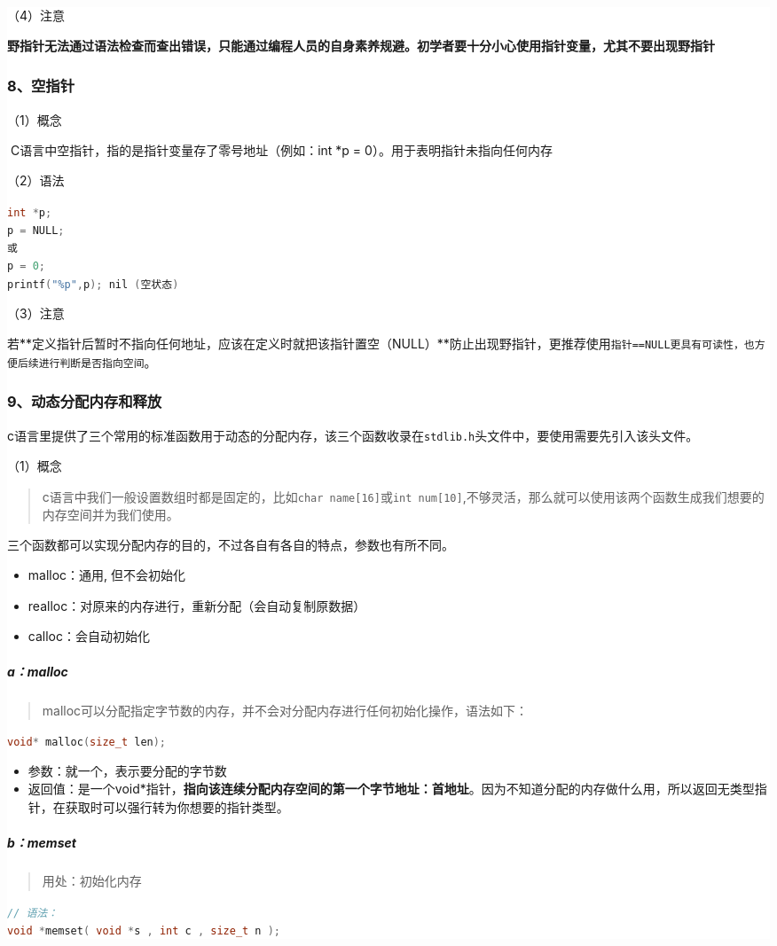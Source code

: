 （4）注意

**野指针无法通过语法检查而查出错误，只能通过编程人员的自身素养规避。初学者要十分小心使用指针变量，尤其不要出现野指针**

### 8、空指针

（1）概念

​			C语言中空指针，指的是指针变量存了零号地址（例如：int *p = 0）。用于表明指针未指向任何内存

（2）语法

```c
int *p;
p = NULL; 
或
p = 0;
printf("%p",p); nil (空状态)
```

（3）注意

​			若**定义指针后暂时不指向任何地址，应该在定义时就把该指针置空（NULL）**防止出现野指针，更推荐使用`指针==NULL更具有可读性，也方便后续进行判断是否指向空间`。

### 9、动态分配内存和释放

c语言里提供了三个常用的标准函数用于动态的分配内存，该三个函数收录在`stdlib.h`头文件中，要使用需要先引入该头文件。

（1）概念

> c语言中我们一般设置数组时都是固定的，比如`char name[16]`或`int num[10]`,不够灵活，那么就可以使用该两个函数生成我们想要的内存空间并为我们使用。

​		三个函数都可以实现分配内存的目的，不过各自有各自的特点，参数也有所不同。

- malloc：通用, 但不会初始化

- realloc：对原来的内存进行，重新分配（会自动复制原数据）

- calloc：会自动初始化

  

##### a：malloc

> malloc可以分配指定字节数的内存，并不会对分配内存进行任何初始化操作，语法如下：

```c
void* malloc(size_t len);
```

- 参数：就一个，表示要分配的字节数
- 返回值：是一个void*指针，**指向该连续分配内存空间的第一个字节地址：首地址**。因为不知道分配的内存做什么用，所以返回无类型指针，在获取时可以强行转为你想要的指针类型。



##### b：memset

> 用处：初始化内存

``` c
// 语法：
void *memset( void *s , int c , size_t n );
```

